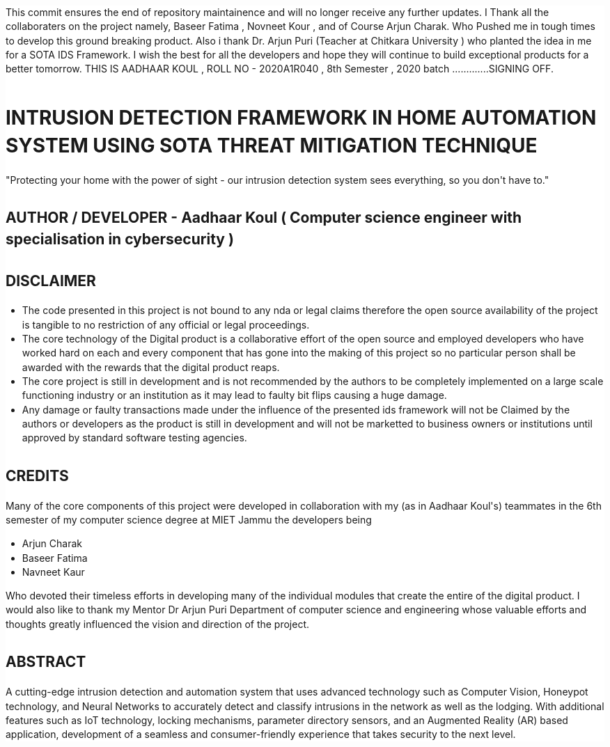 This commit ensures the end of repository maintainence and will no longer receive any further updates. I Thank all the collaboraters on the project namely, Baseer Fatima , Novneet Kour , and of Course Arjun Charak. Who Pushed me in tough times to develop this ground breaking product. Also i thank Dr. Arjun Puri (Teacher at Chitkara University ) who planted the idea in me for a SOTA IDS Framework. I wish the best for all the developers and hope they will continue to build exceptional products for a better tomorrow. THIS IS AADHAAR KOUL , ROLL NO - 2020A1R040 , 8th Semester , 2020 batch .............SIGNING OFF.

# INTRUSION DETECTION FRAMEWORK IN HOME AUTOMATION SYSTEM USING SOTA THREAT MITIGATION TECHNIQUE
"Protecting your home with the power of sight - our intrusion detection system sees everything, so you don't have to."
## AUTHOR / DEVELOPER - Aadhaar Koul ( Computer science engineer with specialisation in cybersecurity )
## DISCLAIMER
- The code presented in this project is not bound to any nda or legal claims therefore the open source availability of the project is tangible to no restriction of any official or legal proceedings.
- The core technology of the Digital product is a collaborative effort of the open source and employed developers who have worked hard on each and every component that has gone into the making of this project so no particular person shall be awarded with the rewards that the digital product reaps.
- The core project is still in development and is not recommended by the authors to be completely implemented on a large scale functioning industry or an institution as it may lead to faulty bit flips causing a huge damage.
- Any damage or faulty transactions made under the influence of the presented ids framework will not be Claimed by the authors or developers as the product is still in development and will not be marketted to business owners or institutions until approved by standard software testing agencies.
  
## CREDITS
Many of the core components of this project were developed in collaboration with my (as in Aadhaar Koul's) teammates in the 6th semester of my computer science degree at MIET Jammu the developers being 

- Arjun Charak
- Baseer Fatima 
- Navneet Kaur 

Who devoted their timeless efforts in developing many of the individual modules that create the entire of the digital product. I would also like to thank my Mentor Dr Arjun Puri Department of computer science and engineering whose valuable efforts and thoughts greatly influenced the vision and direction of the project.

## ABSTRACT

A cutting-edge intrusion detection and automation system that uses advanced technology such as Computer Vision, Honeypot technology, and Neural Networks to accurately detect and classify intrusions in the network as well as the lodging. With additional features such as IoT technology, locking mechanisms, parameter directory sensors, and an Augmented Reality (AR) based application, development of a seamless and consumer-friendly experience that takes security to the next level.
